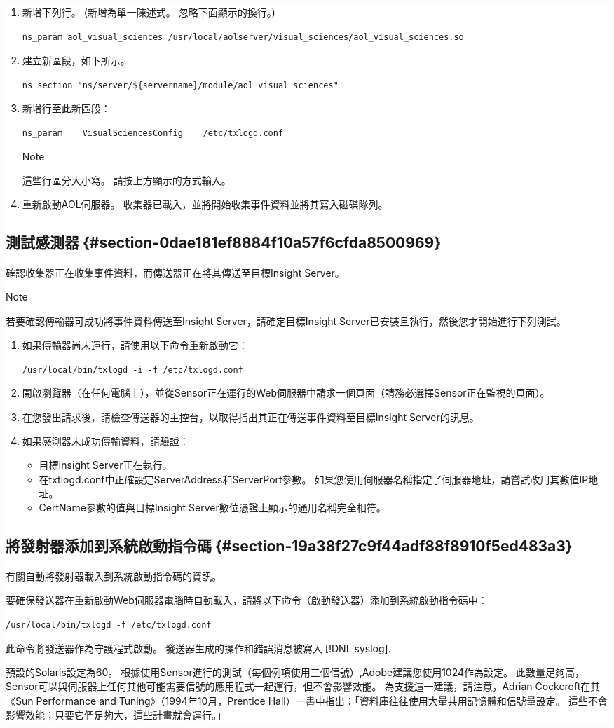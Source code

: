 1. 新增下列行。 (新增為單一陳述式。 忽略下面顯示的換行。)

   ```
   ns_param aol_visual_sciences /usr/local/aolserver/visual_sciences/aol_visual_sciences.so 
   ```

1. 建立新區段，如下所示。

   ```
   ns_section "ns/server/${servername}/module/aol_visual_sciences"
   ```

1. 新增行至此新區段：

   ```
   ns_param    VisualSciencesConfig    /etc/txlogd.conf
   ```

   >[!NOTE]
   >
   >這些行區分大小寫。 請按上方顯示的方式輸入。

1. 重新啟動AOL伺服器。 收集器已載入，並將開始收集事件資料並將其寫入磁碟隊列。

## 測試感測器 {#section-0dae181ef8884f10a57f6cfda8500969}

確認收集器正在收集事件資料，而傳送器正在將其傳送至目標Insight Server。

>[!NOTE]
>
>若要確認傳輸器可成功將事件資料傳送至Insight Server，請確定目標Insight Server已安裝且執行，然後您才開始進行下列測試。

1. 如果傳輸器尚未運行，請使用以下命令重新啟動它：

   ```
   /usr/local/bin/txlogd -i -f /etc/txlogd.conf 
   ```

1. 開啟瀏覽器（在任何電腦上），並從Sensor正在運行的Web伺服器中請求一個頁面（請務必選擇Sensor正在監視的頁面）。
1. 在您發出請求後，請檢查傳送器的主控台，以取得指出其正在傳送事件資料至目標Insight Server的訊息。
1. 如果感測器未成功傳輸資料，請驗證：

   * 目標Insight Server正在執行。
   * 在txtlogd.conf中正確設定ServerAddress和ServerPort參數。 如果您使用伺服器名稱指定了伺服器地址，請嘗試改用其數值IP地址。
   * CertName參數的值與目標Insight Server數位憑證上顯示的通用名稱完全相符。

## 將發射器添加到系統啟動指令碼 {#section-19a38f27c9f44adf88f8910f5ed483a3}

有關自動將發射器載入到系統啟動指令碼的資訊。

要確保發送器在重新啟動Web伺服器電腦時自動載入，請將以下命令（啟動發送器）添加到系統啟動指令碼中：

```
/usr/local/bin/txlogd -f /etc/txlogd.conf
```

此命令將發送器作為守護程式啟動。 發送器生成的操作和錯誤消息被寫入 [!DNL syslog].

預設的Solaris設定為60。 根據使用Sensor進行的測試（每個例項使用三個信號）,Adobe建議您使用1024作為設定。 此數量足夠高，Sensor可以與伺服器上任何其他可能需要信號的應用程式一起運行，但不會影響效能。 為支援這一建議，請注意，Adrian Cockcroft在其《Sun Performance and Tuning》（1994年10月，Prentice Hall）一書中指出：「資料庫往往使用大量共用記憶體和信號量設定。 這些不會影響效能；只要它們足夠大，這些計畫就會運行。」
